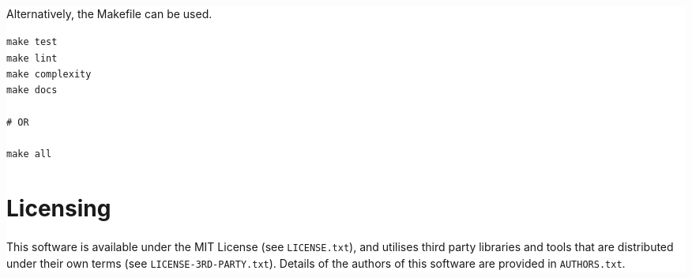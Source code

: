 Alternatively, the Makefile can be used.

```
make test
make lint
make complexity
make docs

# OR

make all
```


Licensing
=========

This software is available under the MIT License (see `LICENSE.txt`), and utilises third party libraries and tools that are distributed under their own terms (see `LICENSE-3RD-PARTY.txt`). Details of the authors of this software are provided in `AUTHORS.txt`.
